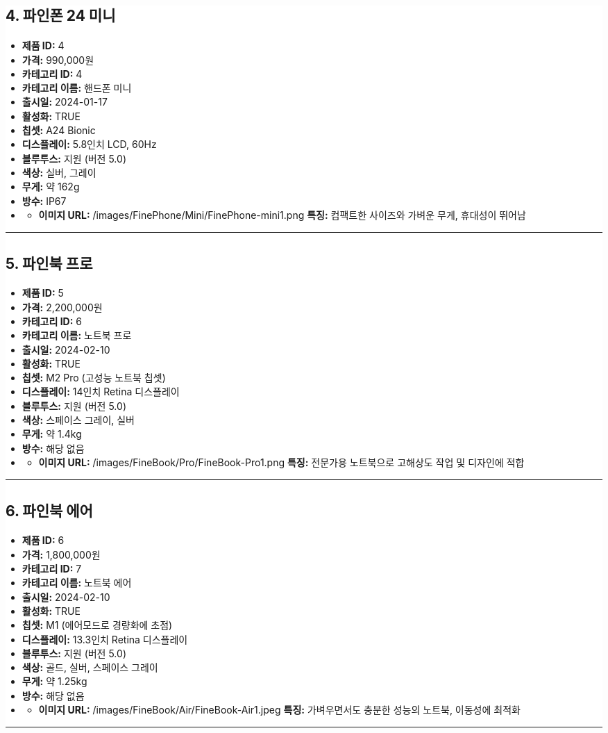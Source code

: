 
## 4. 파인폰 24 미니
- **제품 ID:** 4
- **가격:** 990,000원
- **카테고리 ID:** 4
- **카테고리 이름:** 핸드폰 미니
- **출시일:** 2024-01-17
- **활성화:** TRUE
- **칩셋:** A24 Bionic
- **디스플레이:** 5.8인치 LCD, 60Hz
- **블루투스:** 지원 (버전 5.0)
- **색상:** 실버, 그레이
- **무게:** 약 162g
- **방수:** IP67
- - **이미지 URL:** /images/FinePhone/Mini/FinePhone-mini1.png
**특징:** 컴팩트한 사이즈와 가벼운 무게, 휴대성이 뛰어남

---

## 5. 파인북 프로
- **제품 ID:** 5
- **가격:** 2,200,000원
- **카테고리 ID:** 6
- **카테고리 이름:** 노트북 프로
- **출시일:** 2024-02-10
- **활성화:** TRUE
- **칩셋:** M2 Pro (고성능 노트북 칩셋)
- **디스플레이:** 14인치 Retina 디스플레이
- **블루투스:** 지원 (버전 5.0)
- **색상:** 스페이스 그레이, 실버
- **무게:** 약 1.4kg
- **방수:** 해당 없음
- - **이미지 URL:** /images/FineBook/Pro/FineBook-Pro1.png
**특징:** 전문가용 노트북으로 고해상도 작업 및 디자인에 적합

---

## 6. 파인북 에어
- **제품 ID:** 6
- **가격:** 1,800,000원
- **카테고리 ID:** 7
- **카테고리 이름:** 노트북 에어
- **출시일:** 2024-02-10
- **활성화:** TRUE
- **칩셋:** M1 (에어모드로 경량화에 초점)
- **디스플레이:** 13.3인치 Retina 디스플레이
- **블루투스:** 지원 (버전 5.0)
- **색상:** 골드, 실버, 스페이스 그레이
- **무게:** 약 1.25kg
- **방수:** 해당 없음
- - **이미지 URL:** /images/FineBook/Air/FineBook-Air1.jpeg
**특징:** 가벼우면서도 충분한 성능의 노트북, 이동성에 최적화

---